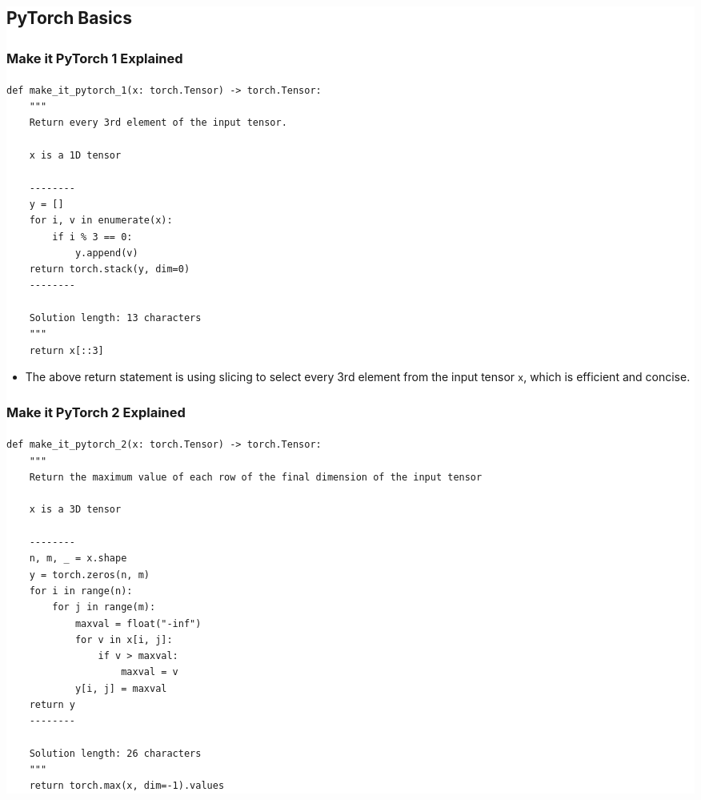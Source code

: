 ## PyTorch Basics

### Make it PyTorch 1 Explained

```python3
def make_it_pytorch_1(x: torch.Tensor) -> torch.Tensor:
    """
    Return every 3rd element of the input tensor.

    x is a 1D tensor

    --------
    y = []
    for i, v in enumerate(x):
        if i % 3 == 0:
            y.append(v)
    return torch.stack(y, dim=0)
    --------

    Solution length: 13 characters
    """
    return x[::3]
```
* The above return statement is using slicing to select every 3rd element from the input tensor `x`, which is efficient and concise.

### Make it PyTorch 2 Explained

```python3
def make_it_pytorch_2(x: torch.Tensor) -> torch.Tensor:
    """
    Return the maximum value of each row of the final dimension of the input tensor

    x is a 3D tensor

    --------
    n, m, _ = x.shape
    y = torch.zeros(n, m)
    for i in range(n):
        for j in range(m):
            maxval = float("-inf")
            for v in x[i, j]:
                if v > maxval:
                    maxval = v
            y[i, j] = maxval
    return y
    --------

    Solution length: 26 characters
    """
    return torch.max(x, dim=-1).values
```
